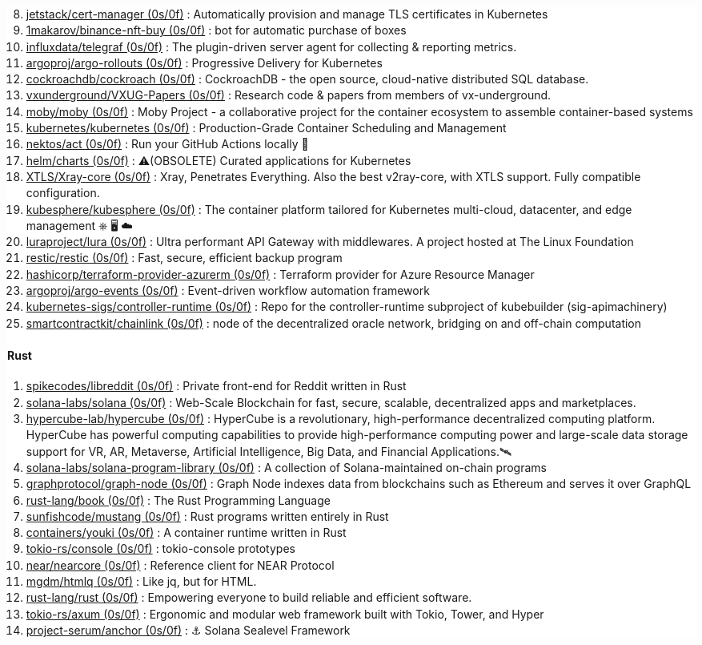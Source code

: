 8. [jetstack/cert-manager (0s/0f)](https://github.com/jetstack/cert-manager) : Automatically provision and manage TLS certificates in Kubernetes
9. [1makarov/binance-nft-buy (0s/0f)](https://github.com/1makarov/binance-nft-buy) : bot for automatic purchase of boxes
10. [influxdata/telegraf (0s/0f)](https://github.com/influxdata/telegraf) : The plugin-driven server agent for collecting & reporting metrics.
11. [argoproj/argo-rollouts (0s/0f)](https://github.com/argoproj/argo-rollouts) : Progressive Delivery for Kubernetes
12. [cockroachdb/cockroach (0s/0f)](https://github.com/cockroachdb/cockroach) : CockroachDB - the open source, cloud-native distributed SQL database.
13. [vxunderground/VXUG-Papers (0s/0f)](https://github.com/vxunderground/VXUG-Papers) : Research code & papers from members of vx-underground.
14. [moby/moby (0s/0f)](https://github.com/moby/moby) : Moby Project - a collaborative project for the container ecosystem to assemble container-based systems
15. [kubernetes/kubernetes (0s/0f)](https://github.com/kubernetes/kubernetes) : Production-Grade Container Scheduling and Management
16. [nektos/act (0s/0f)](https://github.com/nektos/act) : Run your GitHub Actions locally 🚀
17. [helm/charts (0s/0f)](https://github.com/helm/charts) : ⚠️(OBSOLETE) Curated applications for Kubernetes
18. [XTLS/Xray-core (0s/0f)](https://github.com/XTLS/Xray-core) : Xray, Penetrates Everything. Also the best v2ray-core, with XTLS support. Fully compatible configuration.
19. [kubesphere/kubesphere (0s/0f)](https://github.com/kubesphere/kubesphere) : The container platform tailored for Kubernetes multi-cloud, datacenter, and edge management ⎈ 🖥 ☁️
20. [luraproject/lura (0s/0f)](https://github.com/luraproject/lura) : Ultra performant API Gateway with middlewares. A project hosted at The Linux Foundation
21. [restic/restic (0s/0f)](https://github.com/restic/restic) : Fast, secure, efficient backup program
22. [hashicorp/terraform-provider-azurerm (0s/0f)](https://github.com/hashicorp/terraform-provider-azurerm) : Terraform provider for Azure Resource Manager
23. [argoproj/argo-events (0s/0f)](https://github.com/argoproj/argo-events) : Event-driven workflow automation framework
24. [kubernetes-sigs/controller-runtime (0s/0f)](https://github.com/kubernetes-sigs/controller-runtime) : Repo for the controller-runtime subproject of kubebuilder (sig-apimachinery)
25. [smartcontractkit/chainlink (0s/0f)](https://github.com/smartcontractkit/chainlink) : node of the decentralized oracle network, bridging on and off-chain computation

#### Rust
1. [spikecodes/libreddit (0s/0f)](https://github.com/spikecodes/libreddit) : Private front-end for Reddit written in Rust
2. [solana-labs/solana (0s/0f)](https://github.com/solana-labs/solana) : Web-Scale Blockchain for fast, secure, scalable, decentralized apps and marketplaces.
3. [hypercube-lab/hypercube (0s/0f)](https://github.com/hypercube-lab/hypercube) : HyperCube is a revolutionary, high-performance decentralized computing platform. HyperCube has powerful computing capabilities to provide high-performance computing power and large-scale data storage support for VR, AR, Metaverse, Artificial Intelligence, Big Data, and Financial Applications.🛰
4. [solana-labs/solana-program-library (0s/0f)](https://github.com/solana-labs/solana-program-library) : A collection of Solana-maintained on-chain programs
5. [graphprotocol/graph-node (0s/0f)](https://github.com/graphprotocol/graph-node) : Graph Node indexes data from blockchains such as Ethereum and serves it over GraphQL
6. [rust-lang/book (0s/0f)](https://github.com/rust-lang/book) : The Rust Programming Language
7. [sunfishcode/mustang (0s/0f)](https://github.com/sunfishcode/mustang) : Rust programs written entirely in Rust
8. [containers/youki (0s/0f)](https://github.com/containers/youki) : A container runtime written in Rust
9. [tokio-rs/console (0s/0f)](https://github.com/tokio-rs/console) : tokio-console prototypes
10. [near/nearcore (0s/0f)](https://github.com/near/nearcore) : Reference client for NEAR Protocol
11. [mgdm/htmlq (0s/0f)](https://github.com/mgdm/htmlq) : Like jq, but for HTML.
12. [rust-lang/rust (0s/0f)](https://github.com/rust-lang/rust) : Empowering everyone to build reliable and efficient software.
13. [tokio-rs/axum (0s/0f)](https://github.com/tokio-rs/axum) : Ergonomic and modular web framework built with Tokio, Tower, and Hyper
14. [project-serum/anchor (0s/0f)](https://github.com/project-serum/anchor) : ⚓ Solana Sealevel Framework